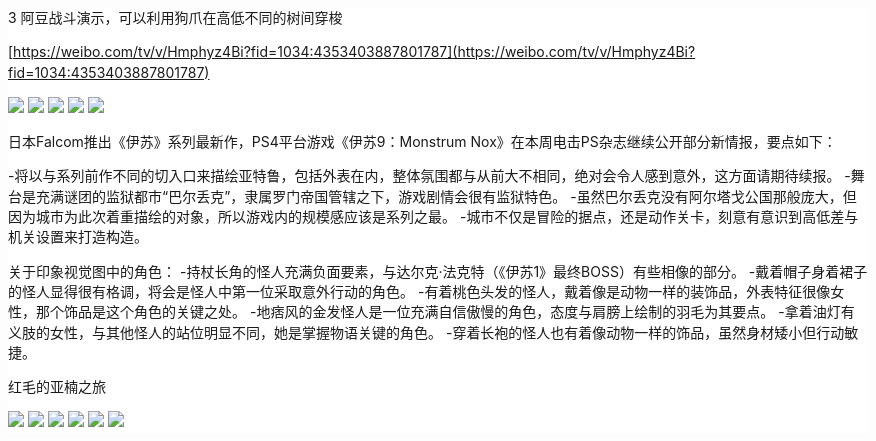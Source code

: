 
3 阿豆战斗演示，可以利用狗爪在高低不同的树间穿梭


[https://weibo.com/tv/v/Hmphyz4Bi?fid=1034:4353403887801787](https://weibo.com/tv/v/Hmphyz4Bi?fid=1034:4353403887801787)







<img src="http://wx4.sinaimg.cn/large/0071BWppgy1g0m240tf6pj30tt18gqdm.jpg" referrerpolicy="no-referrer">






<img src="https://wx1.sinaimg.cn/mw1024/0071BWppgy1g0liy3b9eoj30rs0hdni6.jpg" referrerpolicy="no-referrer">

<img src="http://wx2.sinaimg.cn/large/0071BWppgy1g0lja6ypg9j30rs0y0kjl.jpg" referrerpolicy="no-referrer">

<img src="http://wx3.sinaimg.cn/large/0071BWppgy1g0lja9xjqsj30rs0mbx5s.jpg" referrerpolicy="no-referrer">

<img src="http://wx2.sinaimg.cn/large/0071BWppgy1g0liy8881kj30rs0q4e81.jpg" referrerpolicy="no-referrer">








日本Falcom推出《伊苏》系列最新作，PS4平台游戏《伊苏9：Monstrum Nox》在本周电击PS杂志继续公开部分新情报，要点如下：

-将以与系列前作不同的切入口来描绘亚特鲁，包括外表在内，整体氛围都与从前大不相同，绝对会令人感到意外，这方面请期待续报。
-舞台是充满谜团的监狱都市“巴尔丢克”，隶属罗门帝国管辖之下，游戏剧情会很有监狱特色。
-虽然巴尔丢克没有阿尔塔戈公国那般庞大，但因为城市为此次着重描绘的对象，所以游戏内的规模感应该是系列之最。
-城市不仅是冒险的据点，还是动作关卡，刻意有意识到高低差与机关设置来打造构造。

关于印象视觉图中的角色：
-持杖长角的怪人充满负面要素，与达尔克·法克特（《伊苏1》最终BOSS）有些相像的部分。
-戴着帽子身着裙子的怪人显得很有格调，将会是怪人中第一位采取意外行动的角色。
-有着桃色头发的怪人，戴着像是动物一样的装饰品，外表特征很像女性，那个饰品是这个角色的关键之处。
-地痞风的金发怪人是一位充满自信傲慢的角色，态度与肩膀上绘制的羽毛为其要点。
-拿着油灯有义肢的女性，与其他怪人的站位明显不同，她是掌握物语关键的角色。
-穿着长袍的怪人也有着像动物一样的饰品，虽然身材矮小但行动敏捷。




红毛的亚楠之旅

<img src="http://wx3.sinaimg.cn/large/760d160fly1fylhudv4kxj20jg0pxwib.jpg" referrerpolicy="no-referrer">



<img src="http://wx3.sinaimg.cn/large/a24ead53gy1fym831hz3xj20rs2i91b8.jpg" referrerpolicy="no-referrer">
<img src="http://wx2.sinaimg.cn/large/a24ead53gy1fym830cmpkj20u0190guf.jpg" referrerpolicy="no-referrer">
<img src="http://wx4.sinaimg.cn/large/a24ead53gy1fym82zmfo4j20u01904a0.jpg" referrerpolicy="no-referrer">
<img src="http://wx4.sinaimg.cn/large/a24ead53gy1fym82ypsxpj20u01904am.jpg" referrerpolicy="no-referrer">
<img src="http://wx2.sinaimg.cn/large/a24ead53gy1fym82x6rdhj20u01907h0.jpg" referrerpolicy="no-referrer">
